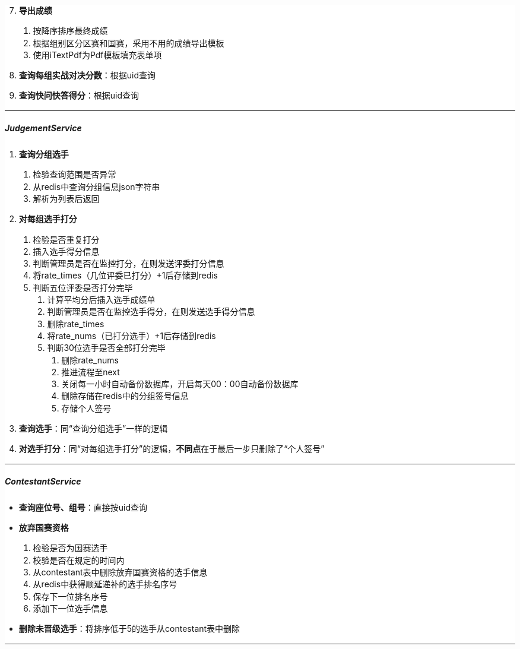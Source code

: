   

7. **导出成绩**

	1. 按降序排序最终成绩
	2. 根据组别区分区赛和国赛，采用不用的成绩导出模板
	3. 使用iTextPdf为Pdf模板填充表单项

8. **查询每组实战对决分数**：根据uid查询

9. **查询快问快答得分**：根据uid查询

---

##### JudgementService

1. **查询分组选手**
      1. 检验查询范围是否异常
      2. 从redis中查询分组信息json字符串
      3. 解析为列表后返回

2. **对每组选手打分**
      1. 检验是否重复打分
      2. 插入选手得分信息
      3. 判断管理员是否在监控打分，在则发送评委打分信息
      4. 将rate_times（几位评委已打分）+1后存储到redis
      5. 判断五位评委是否打分完毕
           1. 计算平均分后插入选手成绩单
           2. 判断管理员是否在监控选手得分，在则发送选手得分信息
           3. 删除rate_times
           4. 将rate_nums（已打分选手）+1后存储到redis
           5. 判断30位选手是否全部打分完毕
                 1. 删除rate_nums
                 2. 推进流程至next
                 3. 关闭每一小时自动备份数据库，开启每天00：00自动备份数据库
                 4. 删除存储在redis中的分组签号信息
                 5. 存储个人签号

3. **查询选手**：同“查询分组选手”一样的逻辑
4. **对选手打分**：同“对每组选手打分”的逻辑，**不同点**在于最后一步只删除了“个人签号”

---

##### ContestantService

* **查询座位号、组号**：直接按uid查询

* **放弃国赛资格**
	1. 检验是否为国赛选手
	2. 校验是否在规定的时间内
	3. 从contestant表中删除放弃国赛资格的选手信息
	4. 从redis中获得顺延递补的选手排名序号
	5. 保存下一位排名序号
	6. 添加下一位选手信息

* **删除未晋级选手**：将排序低于5的选手从contestant表中删除

---